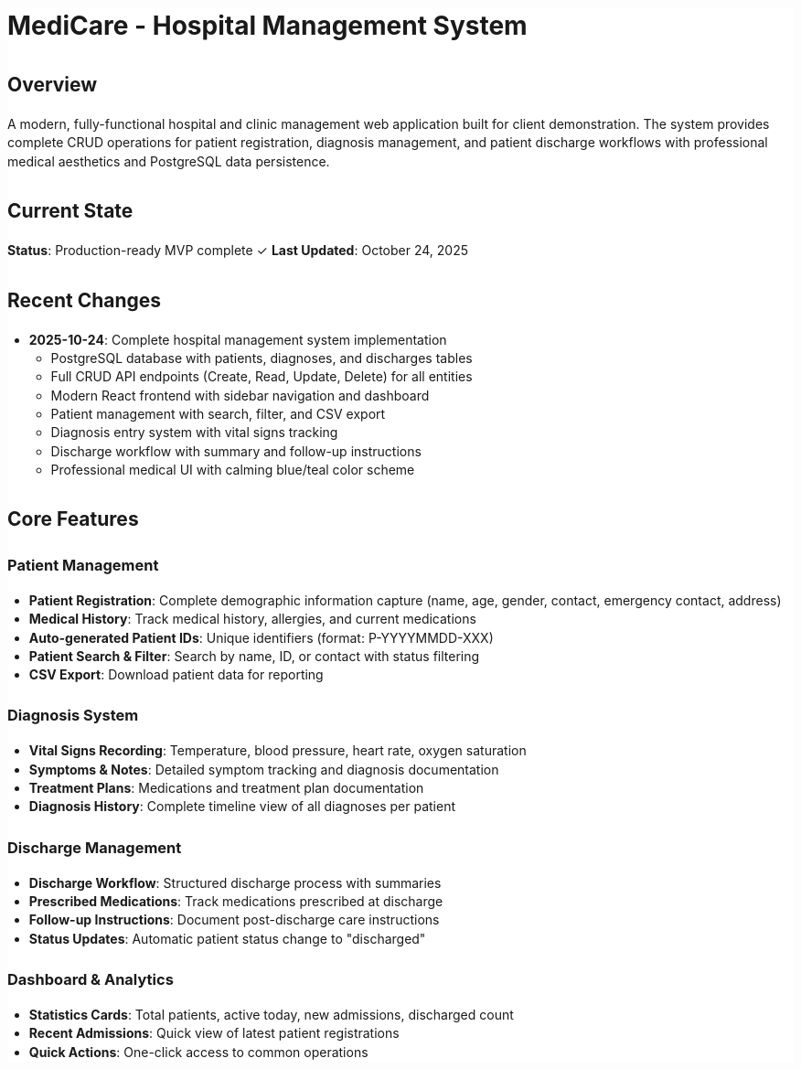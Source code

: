 # MediCare - Hospital Management System

## Overview
A modern, fully-functional hospital and clinic management web application built for client demonstration. The system provides complete CRUD operations for patient registration, diagnosis management, and patient discharge workflows with professional medical aesthetics and PostgreSQL data persistence.

## Current State
**Status**: Production-ready MVP complete ✓
**Last Updated**: October 24, 2025

## Recent Changes
- **2025-10-24**: Complete hospital management system implementation
  - PostgreSQL database with patients, diagnoses, and discharges tables
  - Full CRUD API endpoints (Create, Read, Update, Delete) for all entities
  - Modern React frontend with sidebar navigation and dashboard
  - Patient management with search, filter, and CSV export
  - Diagnosis entry system with vital signs tracking
  - Discharge workflow with summary and follow-up instructions
  - Professional medical UI with calming blue/teal color scheme

## Core Features

### Patient Management
- **Patient Registration**: Complete demographic information capture (name, age, gender, contact, emergency contact, address)
- **Medical History**: Track medical history, allergies, and current medications
- **Auto-generated Patient IDs**: Unique identifiers (format: P-YYYYMMDD-XXX)
- **Patient Search & Filter**: Search by name, ID, or contact with status filtering
- **CSV Export**: Download patient data for reporting

### Diagnosis System
- **Vital Signs Recording**: Temperature, blood pressure, heart rate, oxygen saturation
- **Symptoms & Notes**: Detailed symptom tracking and diagnosis documentation
- **Treatment Plans**: Medications and treatment plan documentation
- **Diagnosis History**: Complete timeline view of all diagnoses per patient

### Discharge Management
- **Discharge Workflow**: Structured discharge process with summaries
- **Prescribed Medications**: Track medications prescribed at discharge
- **Follow-up Instructions**: Document post-discharge care instructions
- **Status Updates**: Automatic patient status change to "discharged"

### Dashboard & Analytics
- **Statistics Cards**: Total patients, active today, new admissions, discharged count
- **Recent Admissions**: Quick view of latest patient registrations
- **Quick Actions**: One-click access to common operations
